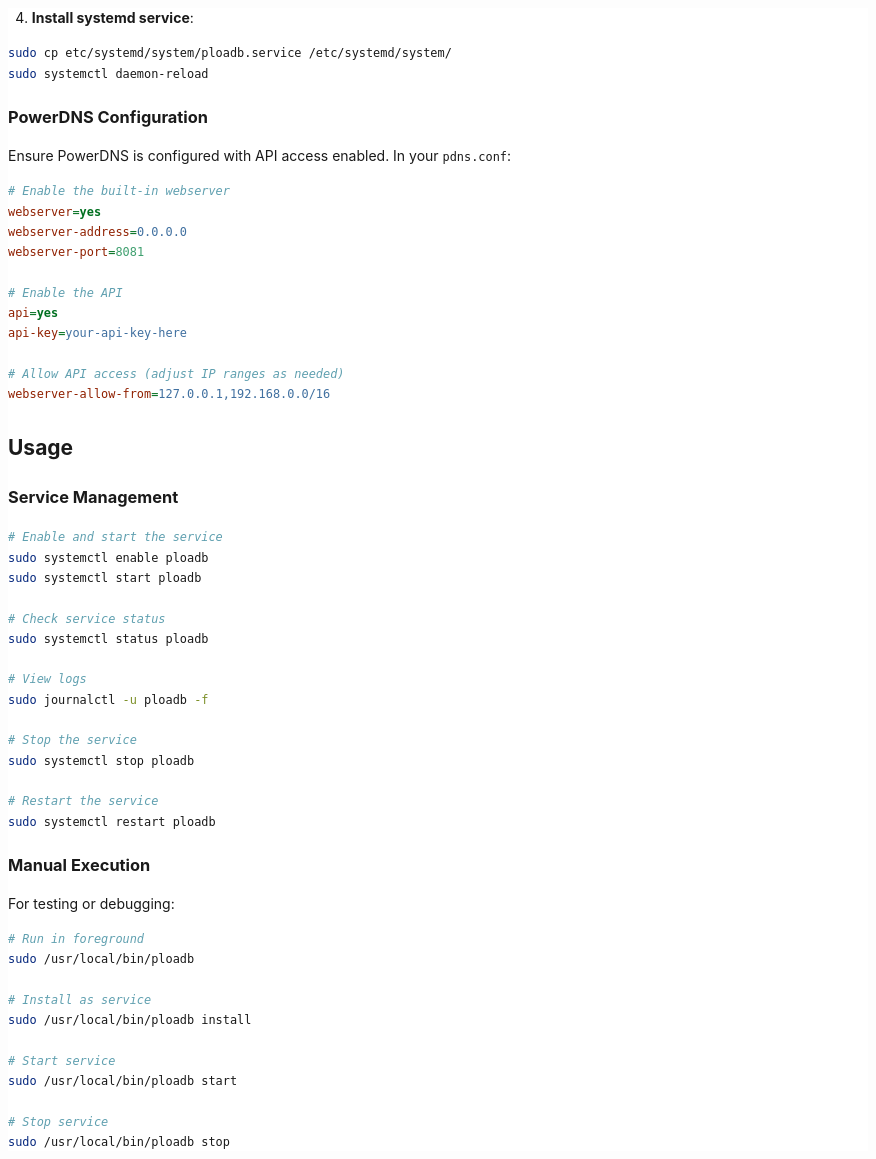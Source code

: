 4. **Install systemd service**:
```bash
sudo cp etc/systemd/system/ploadb.service /etc/systemd/system/
sudo systemctl daemon-reload
```

### PowerDNS Configuration

Ensure PowerDNS is configured with API access enabled. In your `pdns.conf`:

```ini
# Enable the built-in webserver
webserver=yes
webserver-address=0.0.0.0
webserver-port=8081

# Enable the API
api=yes
api-key=your-api-key-here

# Allow API access (adjust IP ranges as needed)
webserver-allow-from=127.0.0.1,192.168.0.0/16
```

## Usage

### Service Management

```bash
# Enable and start the service
sudo systemctl enable ploadb
sudo systemctl start ploadb

# Check service status
sudo systemctl status ploadb

# View logs
sudo journalctl -u ploadb -f

# Stop the service
sudo systemctl stop ploadb

# Restart the service
sudo systemctl restart ploadb
```

### Manual Execution

For testing or debugging:

```bash
# Run in foreground
sudo /usr/local/bin/ploadb

# Install as service
sudo /usr/local/bin/ploadb install

# Start service
sudo /usr/local/bin/ploadb start

# Stop service
sudo /usr/local/bin/ploadb stop
```
